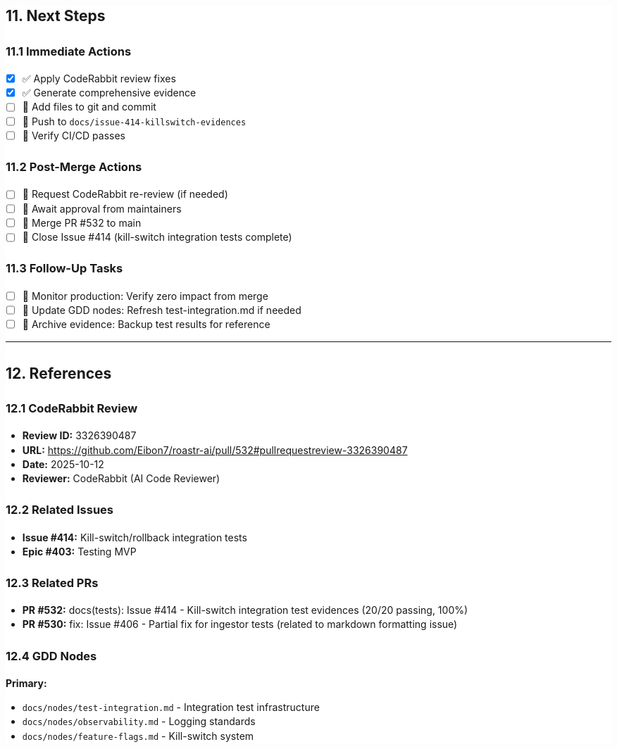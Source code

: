 
## 11. Next Steps

### 11.1 Immediate Actions

- [x] ✅ Apply CodeRabbit review fixes
- [x] ✅ Generate comprehensive evidence
- [ ] 🔄 Add files to git and commit
- [ ] 🔄 Push to `docs/issue-414-killswitch-evidences`
- [ ] 🔄 Verify CI/CD passes

### 11.2 Post-Merge Actions

- [ ] 🔄 Request CodeRabbit re-review (if needed)
- [ ] 🔄 Await approval from maintainers
- [ ] 🔄 Merge PR #532 to main
- [ ] 🔄 Close Issue #414 (kill-switch integration tests complete)

### 11.3 Follow-Up Tasks

- [ ] 🔄 Monitor production: Verify zero impact from merge
- [ ] 🔄 Update GDD nodes: Refresh test-integration.md if needed
- [ ] 🔄 Archive evidence: Backup test results for reference

---

## 12. References

### 12.1 CodeRabbit Review

- **Review ID:** 3326390487
- **URL:** https://github.com/Eibon7/roastr-ai/pull/532#pullrequestreview-3326390487
- **Date:** 2025-10-12
- **Reviewer:** CodeRabbit (AI Code Reviewer)

### 12.2 Related Issues

- **Issue #414:** Kill-switch/rollback integration tests
- **Epic #403:** Testing MVP

### 12.3 Related PRs

- **PR #532:** docs(tests): Issue #414 - Kill-switch integration test evidences (20/20 passing, 100%)
- **PR #530:** fix: Issue #406 - Partial fix for ingestor tests (related to markdown formatting issue)

### 12.4 GDD Nodes

**Primary:**
- `docs/nodes/test-integration.md` - Integration test infrastructure
- `docs/nodes/observability.md` - Logging standards
- `docs/nodes/feature-flags.md` - Kill-switch system

